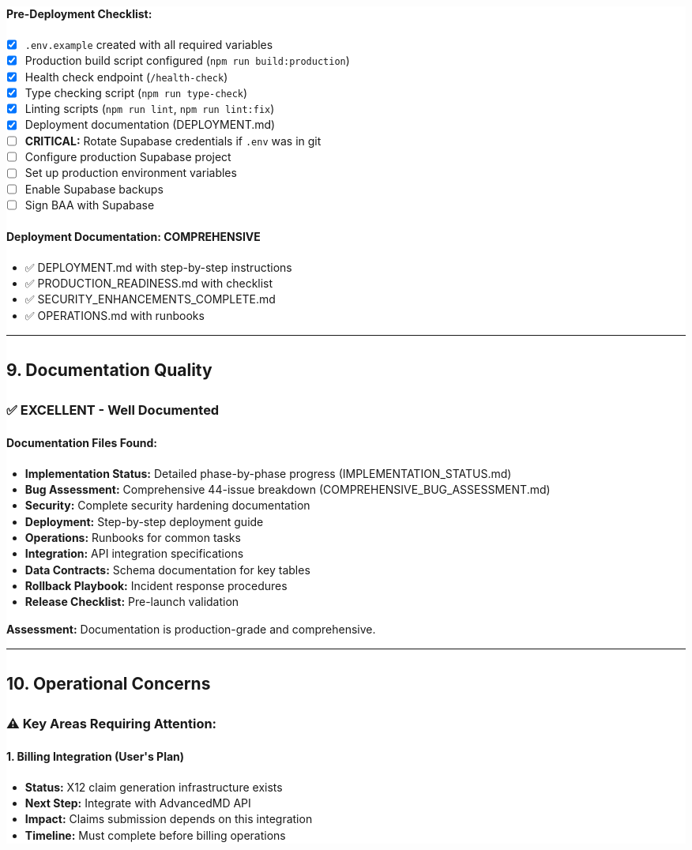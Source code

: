 #### Pre-Deployment Checklist:
- [x] `.env.example` created with all required variables
- [x] Production build script configured (`npm run build:production`)
- [x] Health check endpoint (`/health-check`)
- [x] Type checking script (`npm run type-check`)
- [x] Linting scripts (`npm run lint`, `npm run lint:fix`)
- [x] Deployment documentation (DEPLOYMENT.md)
- [ ] **CRITICAL:** Rotate Supabase credentials if `.env` was in git
- [ ] Configure production Supabase project
- [ ] Set up production environment variables
- [ ] Enable Supabase backups
- [ ] Sign BAA with Supabase

#### Deployment Documentation: **COMPREHENSIVE**
- ✅ DEPLOYMENT.md with step-by-step instructions
- ✅ PRODUCTION_READINESS.md with checklist
- ✅ SECURITY_ENHANCEMENTS_COMPLETE.md
- ✅ OPERATIONS.md with runbooks

---

## 9. Documentation Quality

### ✅ **EXCELLENT - Well Documented**

#### Documentation Files Found:
- **Implementation Status:** Detailed phase-by-phase progress (IMPLEMENTATION_STATUS.md)
- **Bug Assessment:** Comprehensive 44-issue breakdown (COMPREHENSIVE_BUG_ASSESSMENT.md)
- **Security:** Complete security hardening documentation
- **Deployment:** Step-by-step deployment guide
- **Operations:** Runbooks for common tasks
- **Integration:** API integration specifications
- **Data Contracts:** Schema documentation for key tables
- **Rollback Playbook:** Incident response procedures
- **Release Checklist:** Pre-launch validation

**Assessment:** Documentation is production-grade and comprehensive.

---

## 10. Operational Concerns

### ⚠️ Key Areas Requiring Attention:

#### 1. **Billing Integration** (User's Plan)
- **Status:** X12 claim generation infrastructure exists
- **Next Step:** Integrate with AdvancedMD API
- **Impact:** Claims submission depends on this integration
- **Timeline:** Must complete before billing operations
